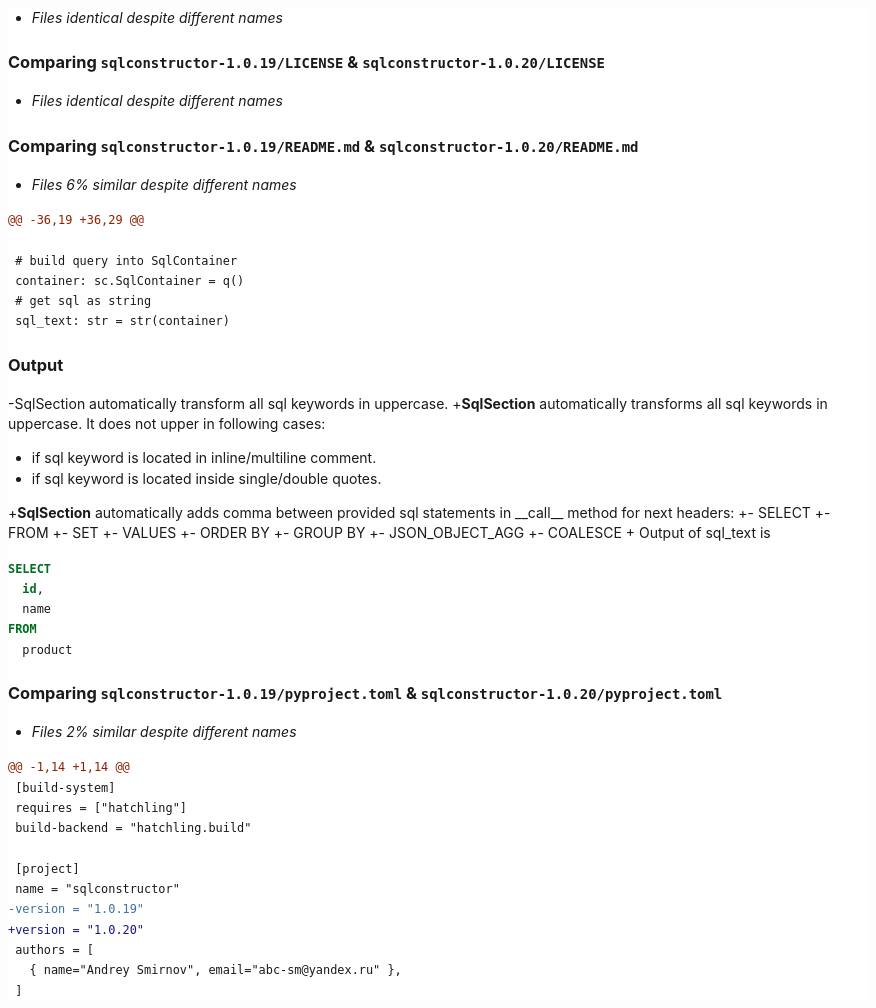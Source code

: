  * *Files identical despite different names*

### Comparing `sqlconstructor-1.0.19/LICENSE` & `sqlconstructor-1.0.20/LICENSE`

 * *Files identical despite different names*

### Comparing `sqlconstructor-1.0.19/README.md` & `sqlconstructor-1.0.20/README.md`

 * *Files 6% similar despite different names*

```diff
@@ -36,19 +36,29 @@
 
 # build query into SqlContainer
 container: sc.SqlContainer = q()
 # get sql as string
 sql_text: str = str(container)
 ```
 ### Output
-SqlSection automatically transform all sql keywords in uppercase.
+**SqlSection** automatically transforms all sql keywords in uppercase. 
 It does not upper in following cases:
 - if sql keyword is located in inline/multiline comment.
 - if sql keyword is located inside single/double quotes.
 
+**SqlSection** automatically adds comma between provided sql statements in \_\_call\_\_ method for next headers:
+- SELECT
+- FROM
+- SET
+- VALUES
+- ORDER BY
+- GROUP BY
+- JSON_OBJECT_AGG
+- COALESCE
+
 Output of sql_text is
 ```sql
 SELECT
   id,
   name
 FROM
   product
```

### Comparing `sqlconstructor-1.0.19/pyproject.toml` & `sqlconstructor-1.0.20/pyproject.toml`

 * *Files 2% similar despite different names*

```diff
@@ -1,14 +1,14 @@
 [build-system]
 requires = ["hatchling"]
 build-backend = "hatchling.build"
 
 [project]
 name = "sqlconstructor"
-version = "1.0.19"
+version = "1.0.20"
 authors = [
   { name="Andrey Smirnov", email="abc-sm@yandex.ru" },
 ]
```